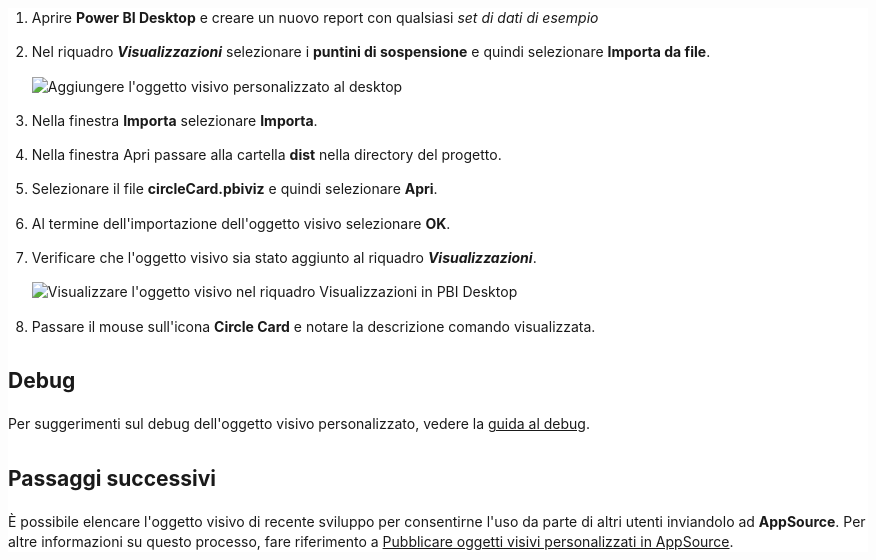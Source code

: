 1. Aprire **Power BI Desktop** e creare un nuovo report con qualsiasi *set di dati di esempio*

2. Nel riquadro **_Visualizzazioni_** selezionare i **puntini di sospensione** e quindi selezionare **Importa da file**.

    ![Aggiungere l'oggetto visivo personalizzato al desktop](media/custom-visual-develop-tutorial-format-options/add-custom-viz-to-desktop.png)

3. Nella finestra **Importa** selezionare **Importa**.

4. Nella finestra Apri passare alla cartella **dist** nella directory del progetto.

5. Selezionare il file **circleCard.pbiviz** e quindi selezionare **Apri**.

6. Al termine dell'importazione dell'oggetto visivo selezionare **OK**.

7. Verificare che l'oggetto visivo sia stato aggiunto al riquadro **_Visualizzazioni_**.

    ![Visualizzare l'oggetto visivo nel riquadro Visualizzazioni in PBI Desktop](media/custom-visual-develop-tutorial-format-options/view-in-desktop-viz-pane.png)

8. Passare il mouse sull'icona **Circle Card** e notare la descrizione comando visualizzata.

## <a name="debugging"></a>Debug

Per suggerimenti sul debug dell'oggetto visivo personalizzato, vedere la [guida al debug](https://microsoft.github.io/PowerBI-visuals/docs/how-to-guide/how-to-debug/).

## <a name="next-steps"></a>Passaggi successivi

È possibile elencare l'oggetto visivo di recente sviluppo per consentirne l'uso da parte di altri utenti inviandolo ad **AppSource**. Per altre informazioni su questo processo, fare riferimento a [Pubblicare oggetti visivi personalizzati in AppSource](office-store.md).